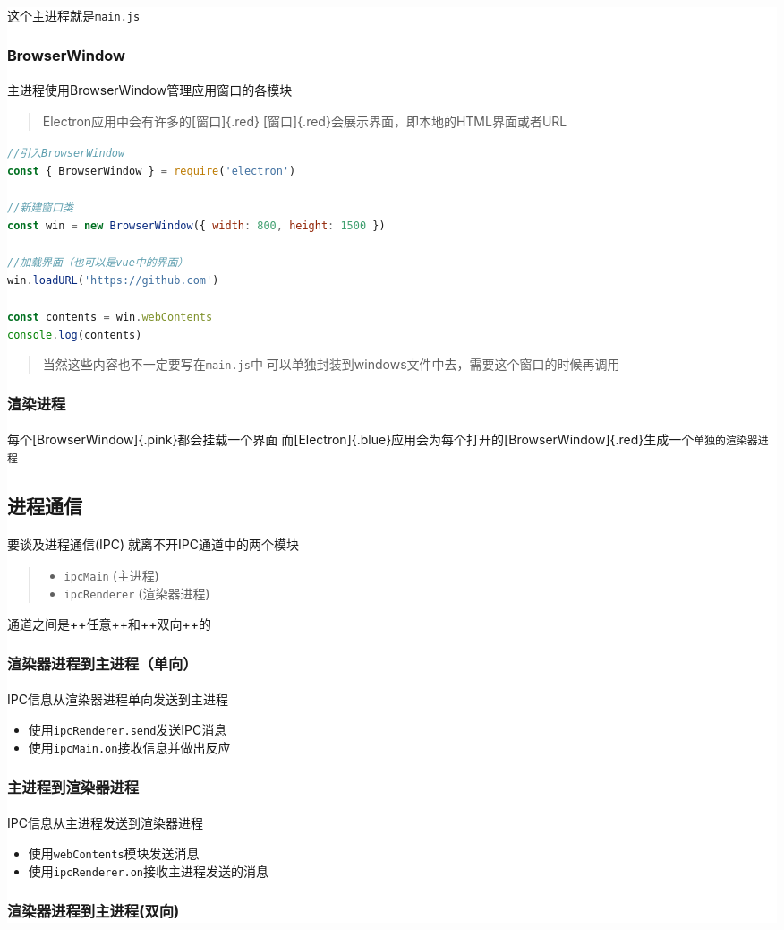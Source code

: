 这个主进程就是`main.js`

### BrowserWindow

主进程使用BrowserWindow管理应用窗口的各模块

> Electron应用中会有许多的[窗口]{.red}
> [窗口]{.red}会展示界面，即本地的HTML界面或者URL

```js main.js
//引入BrowserWindow
const { BrowserWindow } = require('electron')

//新建窗口类
const win = new BrowserWindow({ width: 800, height: 1500 })

//加载界面（也可以是vue中的界面）
win.loadURL('https://github.com')

const contents = win.webContents
console.log(contents)

```
> 当然这些内容也不一定要写在`main.js`中
> 可以单独封装到windows文件中去，需要这个窗口的时候再调用

### 渲染进程 

每个[BrowserWindow]{.pink}都会挂载一个界面 
而[Electron]{.blue}应用会为每个打开的[BrowserWindow]{.red}生成一个`单独的渲染器进程`

## 进程通信

要谈及进程通信(IPC) 
就离不开IPC通道中的两个模块
> * `ipcMain` (主进程)
> * `ipcRenderer` (渲染器进程) 

通道之间是++任意++和++双向++的

### 渲染器进程到主进程（单向）

IPC信息从渲染器进程单向发送到主进程 
* 使用`ipcRenderer.send`发送IPC消息 
* 使用`ipcMain.on`接收信息并做出反应 

### 主进程到渲染器进程

IPC信息从主进程发送到渲染器进程
* 使用`webContents`模块发送消息
* 使用`ipcRenderer.on`接收主进程发送的消息

### 渲染器进程到主进程(双向)
